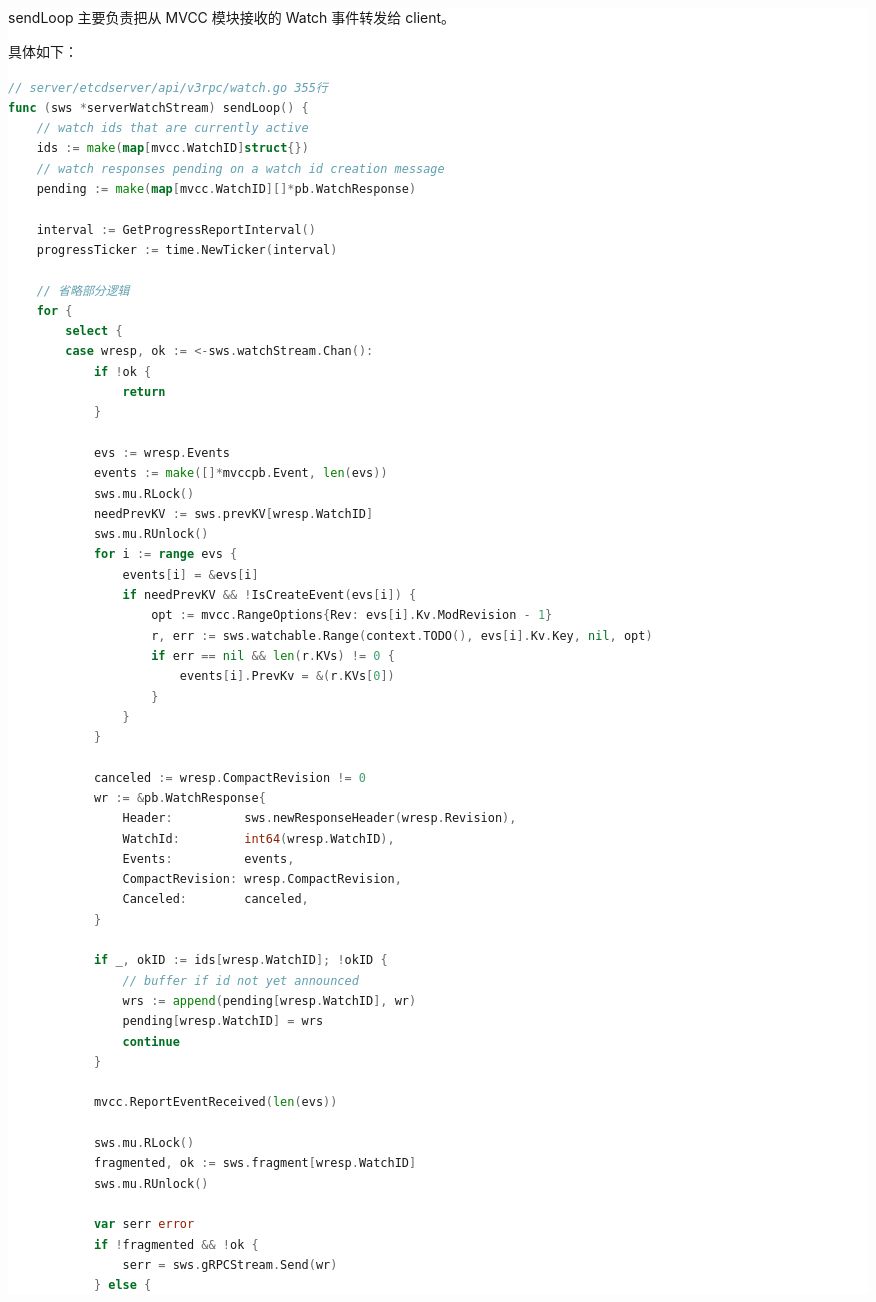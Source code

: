 sendLoop 主要负责把从 MVCC 模块接收的 Watch 事件转发给 client。

具体如下：

```go
// server/etcdserver/api/v3rpc/watch.go 355行
func (sws *serverWatchStream) sendLoop() {
	// watch ids that are currently active
	ids := make(map[mvcc.WatchID]struct{})
	// watch responses pending on a watch id creation message
	pending := make(map[mvcc.WatchID][]*pb.WatchResponse)

	interval := GetProgressReportInterval()
	progressTicker := time.NewTicker(interval)

	// 省略部分逻辑
	for {
		select {
		case wresp, ok := <-sws.watchStream.Chan():
			if !ok {
				return
			}

			evs := wresp.Events
			events := make([]*mvccpb.Event, len(evs))
			sws.mu.RLock()
			needPrevKV := sws.prevKV[wresp.WatchID]
			sws.mu.RUnlock()
			for i := range evs {
				events[i] = &evs[i]
				if needPrevKV && !IsCreateEvent(evs[i]) {
					opt := mvcc.RangeOptions{Rev: evs[i].Kv.ModRevision - 1}
					r, err := sws.watchable.Range(context.TODO(), evs[i].Kv.Key, nil, opt)
					if err == nil && len(r.KVs) != 0 {
						events[i].PrevKv = &(r.KVs[0])
					}
				}
			}

			canceled := wresp.CompactRevision != 0
			wr := &pb.WatchResponse{
				Header:          sws.newResponseHeader(wresp.Revision),
				WatchId:         int64(wresp.WatchID),
				Events:          events,
				CompactRevision: wresp.CompactRevision,
				Canceled:        canceled,
			}

			if _, okID := ids[wresp.WatchID]; !okID {
				// buffer if id not yet announced
				wrs := append(pending[wresp.WatchID], wr)
				pending[wresp.WatchID] = wrs
				continue
			}

			mvcc.ReportEventReceived(len(evs))

			sws.mu.RLock()
			fragmented, ok := sws.fragment[wresp.WatchID]
			sws.mu.RUnlock()

			var serr error
			if !fragmented && !ok {
				serr = sws.gRPCStream.Send(wr)
			} else {
```